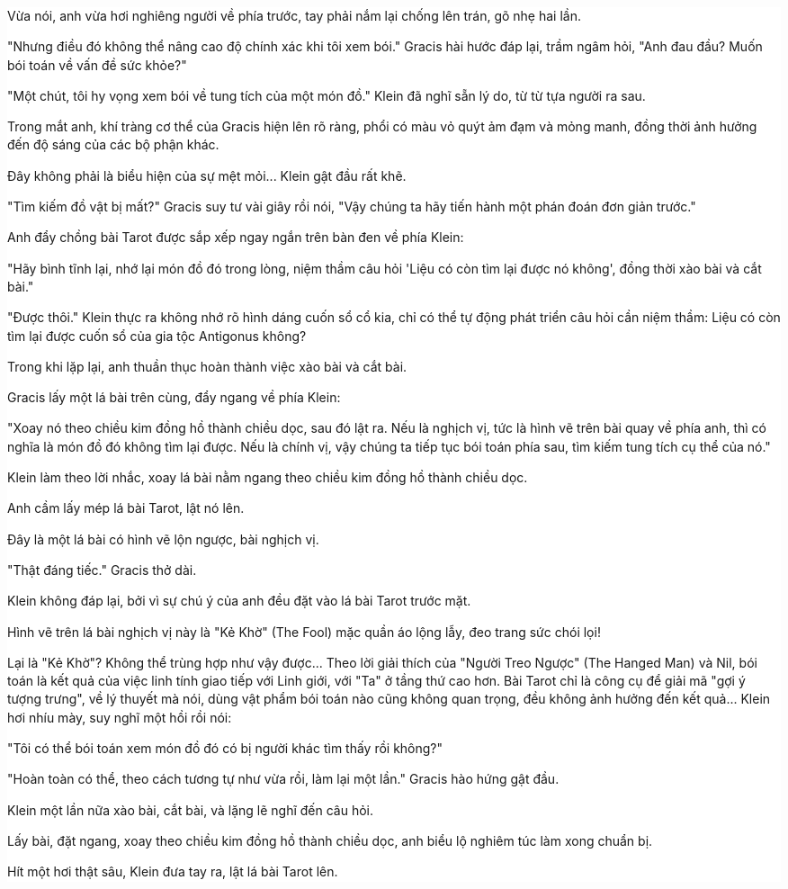 Vừa nói, anh vừa hơi nghiêng người về phía trước, tay phải nắm lại chống lên trán, gõ nhẹ hai lần.

"Nhưng điều đó không thể nâng cao độ chính xác khi tôi xem bói." Gracis hài hước đáp lại, trầm ngâm hỏi, "Anh đau đầu? Muốn bói toán về vấn đề sức khỏe?"

"Một chút, tôi hy vọng xem bói về tung tích của một món đồ." Klein đã nghĩ sẵn lý do, từ từ tựa người ra sau.

Trong mắt anh, khí tràng cơ thể của Gracis hiện lên rõ ràng, phổi có màu vỏ quýt ảm đạm và mỏng manh, đồng thời ảnh hưởng đến độ sáng của các bộ phận khác.

Đây không phải là biểu hiện của sự mệt mỏi... Klein gật đầu rất khẽ.

"Tìm kiếm đồ vật bị mất?" Gracis suy tư vài giây rồi nói, "Vậy chúng ta hãy tiến hành một phán đoán đơn giản trước."

Anh đẩy chồng bài Tarot được sắp xếp ngay ngắn trên bàn đen về phía Klein:

"Hãy bình tĩnh lại, nhớ lại món đồ đó trong lòng, niệm thầm câu hỏi 'Liệu có còn tìm lại được nó không', đồng thời xào bài và cắt bài."

"Được thôi." Klein thực ra không nhớ rõ hình dáng cuốn sổ cổ kia, chỉ có thể tự động phát triển câu hỏi cần niệm thầm: Liệu có còn tìm lại được cuốn sổ của gia tộc Antigonus không?

Trong khi lặp lại, anh thuần thục hoàn thành việc xào bài và cắt bài.

Gracis lấy một lá bài trên cùng, đẩy ngang về phía Klein:

"Xoay nó theo chiều kim đồng hồ thành chiều dọc, sau đó lật ra. Nếu là nghịch vị, tức là hình vẽ trên bài quay về phía anh, thì có nghĩa là món đồ đó không tìm lại được. Nếu là chính vị, vậy chúng ta tiếp tục bói toán phía sau, tìm kiếm tung tích cụ thể của nó."

Klein làm theo lời nhắc, xoay lá bài nằm ngang theo chiều kim đồng hồ thành chiều dọc.

Anh cầm lấy mép lá bài Tarot, lật nó lên.

Đây là một lá bài có hình vẽ lộn ngược, bài nghịch vị.

"Thật đáng tiếc." Gracis thở dài.

Klein không đáp lại, bởi vì sự chú ý của anh đều đặt vào lá bài Tarot trước mặt.

Hình vẽ trên lá bài nghịch vị này là "Kẻ Khờ" (The Fool) mặc quần áo lộng lẫy, đeo trang sức chói lọi!

Lại là "Kẻ Khờ"? Không thể trùng hợp như vậy được... Theo lời giải thích của "Người Treo Ngược" (The Hanged Man) và Nil, bói toán là kết quả của việc linh tính giao tiếp với Linh giới, với "Ta" ở tầng thứ cao hơn. Bài Tarot chỉ là công cụ để giải mã "gợi ý tượng trưng", về lý thuyết mà nói, dùng vật phẩm bói toán nào cũng không quan trọng, đều không ảnh hưởng đến kết quả... Klein hơi nhíu mày, suy nghĩ một hồi rồi nói:

"Tôi có thể bói toán xem món đồ đó có bị người khác tìm thấy rồi không?"

"Hoàn toàn có thể, theo cách tương tự như vừa rồi, làm lại một lần." Gracis hào hứng gật đầu.

Klein một lần nữa xào bài, cắt bài, và lặng lẽ nghĩ đến câu hỏi.

Lấy bài, đặt ngang, xoay theo chiều kim đồng hồ thành chiều dọc, anh biểu lộ nghiêm túc làm xong chuẩn bị.

Hít một hơi thật sâu, Klein đưa tay ra, lật lá bài Tarot lên.
